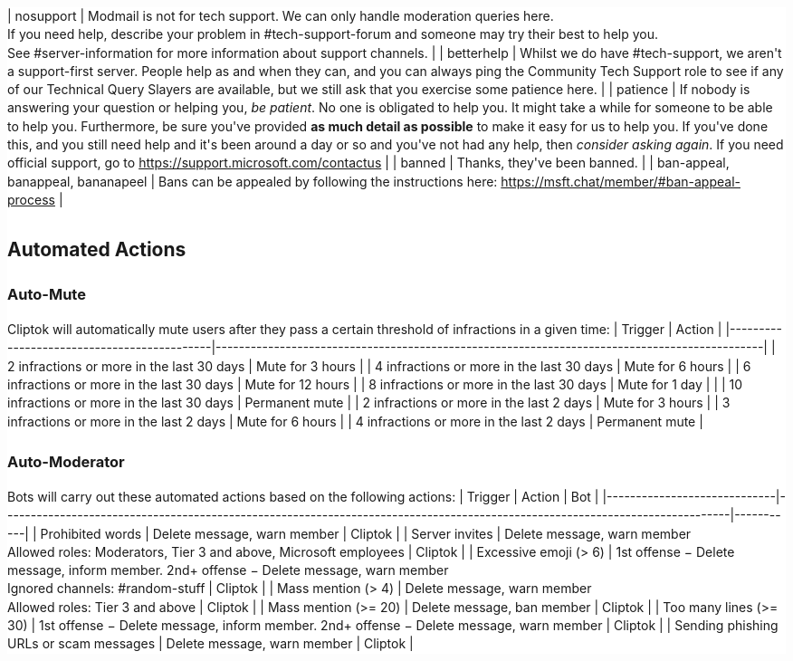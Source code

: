 | nosupport                                | Modmail is not for tech support. We can only handle moderation queries here.<br>If you need help, describe your problem in #tech-support-forum and someone may try their best to help you.<br>See #server-information for more information about support channels.                                                                                                                                                                                                                         |
| betterhelp                               | Whilst we do have #tech-support, we aren't a support-first server. People help as and when they can, and you can always ping the Community Tech Support role to see if any of our Technical Query Slayers are available, but we still ask that you exercise some patience here.                                                                                                                                                                                                            |
| patience                                 | If nobody is answering your question or helping you, *be patient*. No one is obligated to help you. It might take a while for someone to be able to help you. Furthermore, be sure you've provided __as much detail as possible__ to make it easy for us to help you. If you've done this, and you still need help and it's been around a day or so and you've not had any help, then *consider asking again*. If you need official support, go to https://support.microsoft.com/contactus |
| banned                                   | Thanks, they've been banned.                                                                                                                                                                                                                                                                                                                                                                                                                                                               |
| ban-appeal, banappeal, bananapeel        | Bans can be appealed by following the instructions here: https://msft.chat/member/#ban-appeal-process                                                                                                                                                                                                                                                                                                                                                                                      |

## Automated Actions

### Auto-Mute
Cliptok will automatically mute users after they pass a certain threshold of infractions in a given time:
| Trigger | Action                                                                                                                          |
|--------------------------------------------|----------------------------------------------------------------------------------------------|
| 2 infractions or more in the last 30 days  | Mute for 3 hours                                                                             |
| 4 infractions or more in the last 30 days  | Mute for 6 hours                                                                             |
| 6 infractions or more in the last 30 days  | Mute for 12 hours                                                                            |
| 8 infractions or more in the last 30 days  | Mute for 1 day                                                                               |                                                                            |
| 10 infractions or more in the last 30 days | Permanent mute                                                                               |
| 2 infractions or more in the last 2 days   | Mute for 3 hours                                                                             |
| 3 infractions or more in the last 2 days   | Mute for 6 hours                                                                             |
| 4 infractions or more in the last 2 days   | Permanent mute                                                                               |


### Auto-Moderator
Bots will carry out these automated actions based on the following actions:
| Trigger                     | Action                                                                                                                      | Bot       |
|-----------------------------|-----------------------------------------------------------------------------------------------------------------------------|-----------|
| Prohibited words                        | Delete message, warn member                                                                                                 | Cliptok   |
| Server invites                          | Delete message, warn member<br>Allowed roles: Moderators, Tier 3 and above, Microsoft employees                             | Cliptok   |
| Excessive emoji (> 6)                   | 1st offense − Delete message, inform member. 2nd+ offense − Delete message, warn member<br>Ignored channels: #random-stuff  | Cliptok   |
| Mass mention (> 4)                      | Delete message, warn member <br>Allowed roles: Tier 3 and above                                                             | Cliptok   |
| Mass mention (>= 20)                      | Delete message, ban member                                                                                                  | Cliptok   |
| Too many lines (>= 30)                   | 1st offense − Delete message, inform member. 2nd+ offense − Delete message, warn member                                     | Cliptok   |
| Sending phishing URLs or scam messages  | Delete message, warn member                                                                                                 | Cliptok   |
